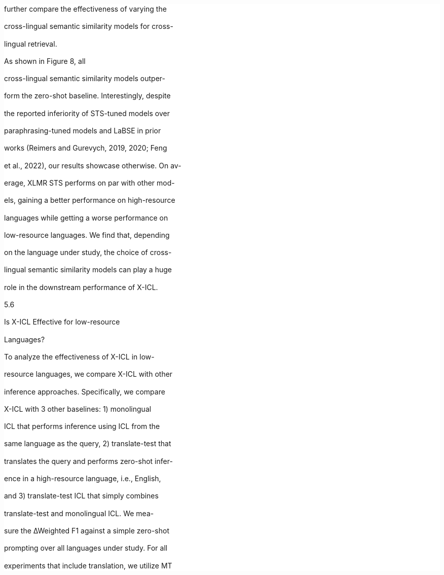 further compare the effectiveness of varying the

cross-lingual semantic similarity models for cross-

lingual retrieval.

As shown in Figure 8, all

cross-lingual semantic similarity models outper-

form the zero-shot baseline. Interestingly, despite

the reported inferiority of STS-tuned models over

paraphrasing-tuned models and LaBSE in prior

works (Reimers and Gurevych, 2019, 2020; Feng

et al., 2022), our results showcase otherwise. On av-

erage, XLMR STS performs on par with other mod-

els, gaining a better performance on high-resource

languages while getting a worse performance on

low-resource languages. We find that, depending

on the language under study, the choice of cross-

lingual semantic similarity models can play a huge

role in the downstream performance of X-ICL.

5.6

Is X-ICL Effective for low-resource

Languages?

To analyze the effectiveness of X-ICL in low-

resource languages, we compare X-ICL with other

inference approaches. Specifically, we compare

X-ICL with 3 other baselines: 1) monolingual

ICL that performs inference using ICL from the

same language as the query, 2) translate-test that

translates the query and performs zero-shot infer-

ence in a high-resource language, i.e., English,

and 3) translate-test ICL that simply combines

translate-test and monolingual ICL. We mea-

sure the ∆Weighted F1 against a simple zero-shot

prompting over all languages under study. For all

experiments that include translation, we utilize MT
